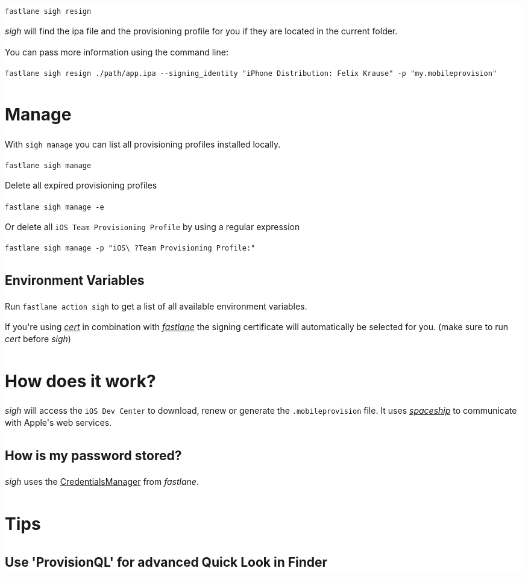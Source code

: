 ```no-highlight
fastlane sigh resign
```

_sigh_ will find the ipa file and the provisioning profile for you if they are located in the current folder.

You can pass more information using the command line:

```no-highlight
fastlane sigh resign ./path/app.ipa --signing_identity "iPhone Distribution: Felix Krause" -p "my.mobileprovision"
```

# Manage

With `sigh manage` you can list all provisioning profiles installed locally.

```no-highlight
fastlane sigh manage
```

Delete all expired provisioning profiles

```no-highlight
fastlane sigh manage -e
```

Or delete all `iOS Team Provisioning Profile` by using a regular expression

```no-highlight
fastlane sigh manage -p "iOS\ ?Team Provisioning Profile:"
```

## Environment Variables

Run `fastlane action sigh` to get a list of all available environment variables.

If you're using [_cert_](https://docs.fastlane.tools/generated/actions/cert/) in combination with [_fastlane_](https://fastlane.tools) the signing certificate will automatically be selected for you. (make sure to run _cert_ before _sigh_)

# How does it work?

_sigh_ will access the `iOS Dev Center` to download, renew or generate the `.mobileprovision` file. It uses [_spaceship_](https://spaceship.airforce) to communicate with Apple's web services.

## How is my password stored?
_sigh_ uses the [CredentialsManager](https://github.com/fastlane/fastlane/tree/master/credentials_manager) from _fastlane_.

# Tips

## Use 'ProvisionQL' for advanced Quick Look in Finder
